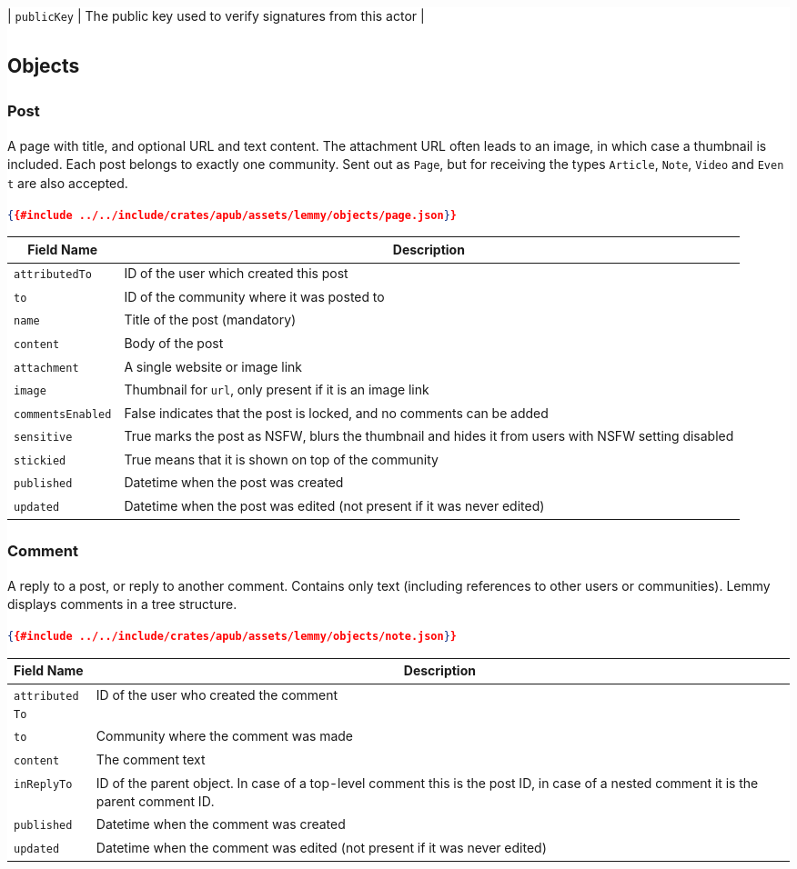 | `publicKey` | The public key used to verify signatures from this actor |

## Objects

### Post

A page with title, and optional URL and text content. The attachment URL often leads to an image, in which case a thumbnail is included. Each post belongs to exactly one community. Sent out as `Page`, but for receiving the types `Article`, `Note`, `Video` and `Event` are also accepted.

```json
{{#include ../../include/crates/apub/assets/lemmy/objects/page.json}}
```

| Field Name        | Description                                                                                         |
| ----------------- | --------------------------------------------------------------------------------------------------- |
| `attributedTo`    | ID of the user which created this post                                                              |
| `to`              | ID of the community where it was posted to                                                          |
| `name`            | Title of the post (mandatory)                                                                       |
| `content`         | Body of the post                                                                                    |
| `attachment`      | A single website or image link                                                                      |
| `image`           | Thumbnail for `url`, only present if it is an image link                                            |
| `commentsEnabled` | False indicates that the post is locked, and no comments can be added                               |
| `sensitive`       | True marks the post as NSFW, blurs the thumbnail and hides it from users with NSFW setting disabled |
| `stickied`        | True means that it is shown on top of the community                                                 |
| `published`       | Datetime when the post was created                                                                  |
| `updated`         | Datetime when the post was edited (not present if it was never edited)                              |

### Comment

A reply to a post, or reply to another comment. Contains only text (including references to other users or communities). Lemmy displays comments in a tree structure.

```json
{{#include ../../include/crates/apub/assets/lemmy/objects/note.json}}
```

| Field Name     | Description                                                                                                                           |
| -------------- | ------------------------------------------------------------------------------------------------------------------------------------- |
| `attributedTo` | ID of the user who created the comment                                                                                                |
| `to`           | Community where the comment was made                                                                                                  |
| `content`      | The comment text                                                                                                                      |
| `inReplyTo`    | ID of the parent object. In case of a top-level comment this is the post ID, in case of a nested comment it is the parent comment ID. |
| `published`    | Datetime when the comment was created                                                                                                 |
| `updated`      | Datetime when the comment was edited (not present if it was never edited)                                                             |
